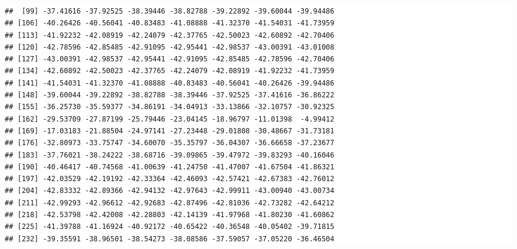     ##  [99] -37.41616 -37.92525 -38.39446 -38.82788 -39.22892 -39.60044 -39.94486
    ## [106] -40.26426 -40.56041 -40.83483 -41.08888 -41.32370 -41.54031 -41.73959
    ## [113] -41.92232 -42.08919 -42.24079 -42.37765 -42.50023 -42.60892 -42.70406
    ## [120] -42.78596 -42.85485 -42.91095 -42.95441 -42.98537 -43.00391 -43.01008
    ## [127] -43.00391 -42.98537 -42.95441 -42.91095 -42.85485 -42.78596 -42.70406
    ## [134] -42.60892 -42.50023 -42.37765 -42.24079 -42.08919 -41.92232 -41.73959
    ## [141] -41.54031 -41.32370 -41.08888 -40.83483 -40.56041 -40.26426 -39.94486
    ## [148] -39.60044 -39.22892 -38.82788 -38.39446 -37.92525 -37.41616 -36.86222
    ## [155] -36.25730 -35.59377 -34.86191 -34.04913 -33.13866 -32.10757 -30.92325
    ## [162] -29.53709 -27.87199 -25.79446 -23.04145 -18.96797 -11.01398  -4.99412
    ## [169] -17.03183 -21.88504 -24.97141 -27.23448 -29.01808 -30.48667 -31.73181
    ## [176] -32.80973 -33.75747 -34.60070 -35.35797 -36.04307 -36.66658 -37.23677
    ## [183] -37.76021 -38.24222 -38.68716 -39.09865 -39.47972 -39.83293 -40.16046
    ## [190] -40.46417 -40.74568 -41.00639 -41.24750 -41.47007 -41.67504 -41.86321
    ## [197] -42.03529 -42.19192 -42.33364 -42.46093 -42.57421 -42.67383 -42.76012
    ## [204] -42.83332 -42.89366 -42.94132 -42.97643 -42.99911 -43.00940 -43.00734
    ## [211] -42.99293 -42.96612 -42.92683 -42.87496 -42.81036 -42.73282 -42.64212
    ## [218] -42.53798 -42.42008 -42.28803 -42.14139 -41.97968 -41.80230 -41.60862
    ## [225] -41.39788 -41.16924 -40.92172 -40.65422 -40.36548 -40.05402 -39.71815
    ## [232] -39.35591 -38.96501 -38.54273 -38.08586 -37.59057 -37.05220 -36.46504